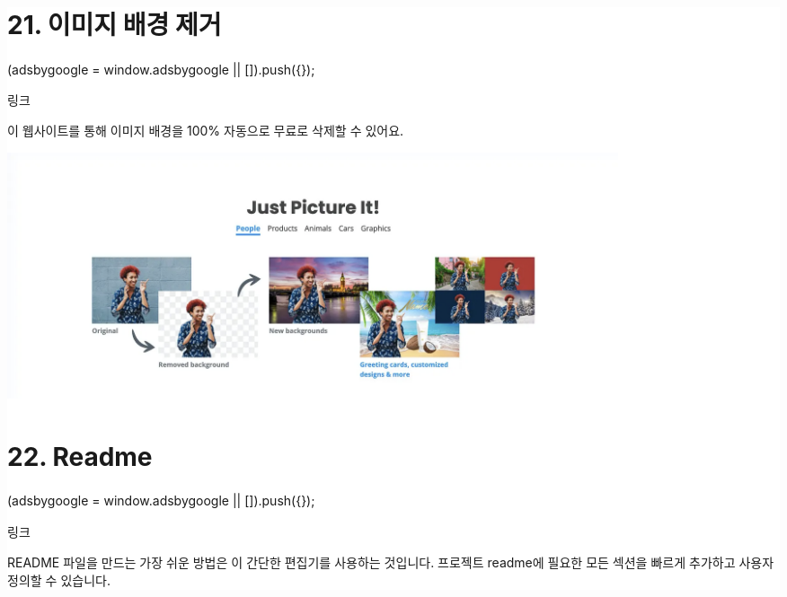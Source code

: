 # 21. 이미지 배경 제거


<ins class="adsbygoogle"
  style="display:block"
  data-ad-client="ca-pub-4877378276818686"
  data-ad-slot="9743150776"
  data-ad-format="auto"
  data-full-width-responsive="true"></ins>
<component is="script">
(adsbygoogle = window.adsbygoogle || []).push({});
</component>

링크

이 웹사이트를 통해 이미지 배경을 100% 자동으로 무료로 삭제할 수 있어요.

![image](./img/25KillerWebsitesforWebDevelopersYouShouldKnowAbout_20.png)

# 22. Readme


<ins class="adsbygoogle"
  style="display:block"
  data-ad-client="ca-pub-4877378276818686"
  data-ad-slot="9743150776"
  data-ad-format="auto"
  data-full-width-responsive="true"></ins>
<component is="script">
(adsbygoogle = window.adsbygoogle || []).push({});
</component>

링크

README 파일을 만드는 가장 쉬운 방법은 이 간단한 편집기를 사용하는 것입니다. 프로젝트 readme에 필요한 모든 섹션을 빠르게 추가하고 사용자 정의할 수 있습니다.
